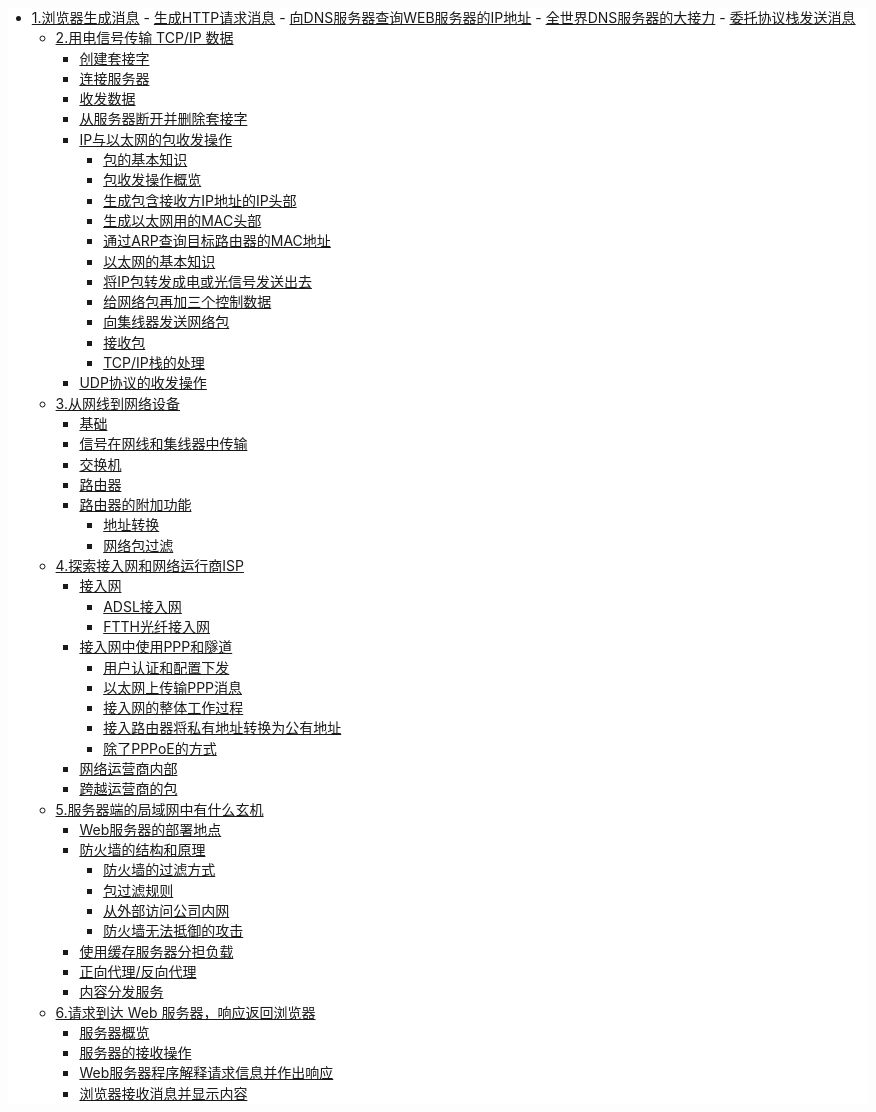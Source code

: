   - [1.浏览器生成消息](#1浏览器生成消息)
		- [生成HTTP请求消息](#生成http请求消息)
		- [向DNS服务器查询WEB服务器的IP地址](#向dns服务器查询web服务器的ip地址)
		- [全世界DNS服务器的大接力](#全世界dns服务器的大接力)
		- [委托协议栈发送消息](#委托协议栈发送消息)
	- [2.用电信号传输 TCP/IP 数据](#2用电信号传输-tcpip-数据)
		- [创建套接字](#创建套接字)
		- [连接服务器](#连接服务器)
		- [收发数据](#收发数据)
		- [从服务器断开并删除套接字](#从服务器断开并删除套接字)
		- [IP与以太网的包收发操作](#ip与以太网的包收发操作)
			- [包的基本知识](#包的基本知识)
			- [包收发操作概览](#包收发操作概览)
			- [生成包含接收方IP地址的IP头部](#生成包含接收方ip地址的ip头部)
			- [生成以太网用的MAC头部](#生成以太网用的mac头部)
			- [通过ARP查询目标路由器的MAC地址](#通过arp查询目标路由器的mac地址)
			- [以太网的基本知识](#以太网的基本知识)
			- [将IP包转发成电或光信号发送出去](#将ip包转发成电或光信号发送出去)
			- [给网络包再加三个控制数据](#给网络包再加三个控制数据)
			- [向集线器发送网络包](#向集线器发送网络包)
			- [接收包](#接收包)
			- [TCP/IP栈的处理](#tcpip栈的处理)
		- [UDP协议的收发操作](#udp协议的收发操作)
	- [3.从网线到网络设备](#3从网线到网络设备)
		- [基础](#基础)
		- [信号在网线和集线器中传输](#信号在网线和集线器中传输)
		- [交换机](#交换机)
		- [路由器](#路由器)
		- [路由器的附加功能](#路由器的附加功能)
			- [地址转换](#地址转换)
			- [网络包过滤](#网络包过滤)
	- [4.探索接入网和网络运行商ISP](#4探索接入网和网络运行商isp)
		- [接入网](#接入网)
			- [ADSL接入网](#adsl接入网)
			- [FTTH光纤接入网](#ftth光纤接入网)
		- [接入网中使用PPP和隧道](#接入网中使用ppp和隧道)
			- [用户认证和配置下发](#用户认证和配置下发)
			- [以太网上传输PPP消息](#以太网上传输ppp消息)
			- [接入网的整体工作过程](#接入网的整体工作过程)
			- [接入路由器将私有地址转换为公有地址](#接入路由器将私有地址转换为公有地址)
			- [除了PPPoE的方式](#除了pppoe的方式)
		- [网络运营商内部](#网络运营商内部)
		- [跨越运营商的包](#跨越运营商的包)
	- [5.服务器端的局域网中有什么玄机](#5服务器端的局域网中有什么玄机)
		- [Web服务器的部署地点](#web服务器的部署地点)
		- [防火墙的结构和原理](#防火墙的结构和原理)
			- [防火墙的过滤方式](#防火墙的过滤方式)
			- [包过滤规则](#包过滤规则)
			- [从外部访问公司内网](#从外部访问公司内网)
			- [防火墙无法抵御的攻击](#防火墙无法抵御的攻击)
		- [使用缓存服务器分担负载](#使用缓存服务器分担负载)
		- [正向代理/反向代理](#正向代理反向代理)
		- [内容分发服务](#内容分发服务)
	- [6.请求到达 Web 服务器，响应返回浏览器](#6请求到达-web-服务器响应返回浏览器)
		- [服务器概览](#服务器概览)
		- [服务器的接收操作](#服务器的接收操作)
		- [Web服务器程序解释请求信息并作出响应](#web服务器程序解释请求信息并作出响应)
		- [浏览器接收消息并显示内容](#浏览器接收消息并显示内容)
